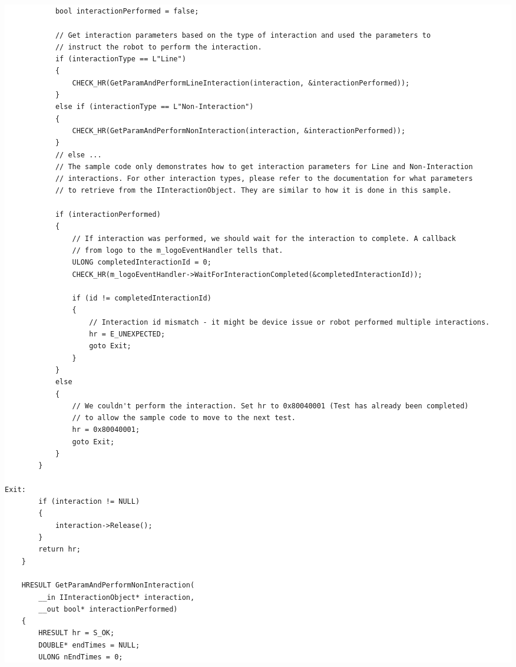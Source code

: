 ``` syntax
            bool interactionPerformed = false;

            // Get interaction parameters based on the type of interaction and used the parameters to 
            // instruct the robot to perform the interaction.
            if (interactionType == L"Line")
            {
                CHECK_HR(GetParamAndPerformLineInteraction(interaction, &interactionPerformed));
            }
            else if (interactionType == L"Non-Interaction")
            {
                CHECK_HR(GetParamAndPerformNonInteraction(interaction, &interactionPerformed));
            }
            // else ...
            // The sample code only demonstrates how to get interaction parameters for Line and Non-Interaction
            // interactions. For other interaction types, please refer to the documentation for what parameters
            // to retrieve from the IInteractionObject. They are similar to how it is done in this sample.

            if (interactionPerformed)
            {
                // If interaction was performed, we should wait for the interaction to complete. A callback
                // from logo to the m_logoEventHandler tells that.
                ULONG completedInteractionId = 0;
                CHECK_HR(m_logoEventHandler->WaitForInteractionCompleted(&completedInteractionId));

                if (id != completedInteractionId)
                {
                    // Interaction id mismatch - it might be device issue or robot performed multiple interactions.
                    hr = E_UNEXPECTED;
                    goto Exit;
                }
            }
            else
            {
                // We couldn't perform the interaction. Set hr to 0x80040001 (Test has already been completed)
                // to allow the sample code to move to the next test.
                hr = 0x80040001;
                goto Exit;
            }
        }

Exit:
        if (interaction != NULL)
        {
            interaction->Release();
        }
        return hr;
    }

    HRESULT GetParamAndPerformNonInteraction(
        __in IInteractionObject* interaction,
        __out bool* interactionPerformed)
    {
        HRESULT hr = S_OK;
        DOUBLE* endTimes = NULL;
        ULONG nEndTimes = 0;

```